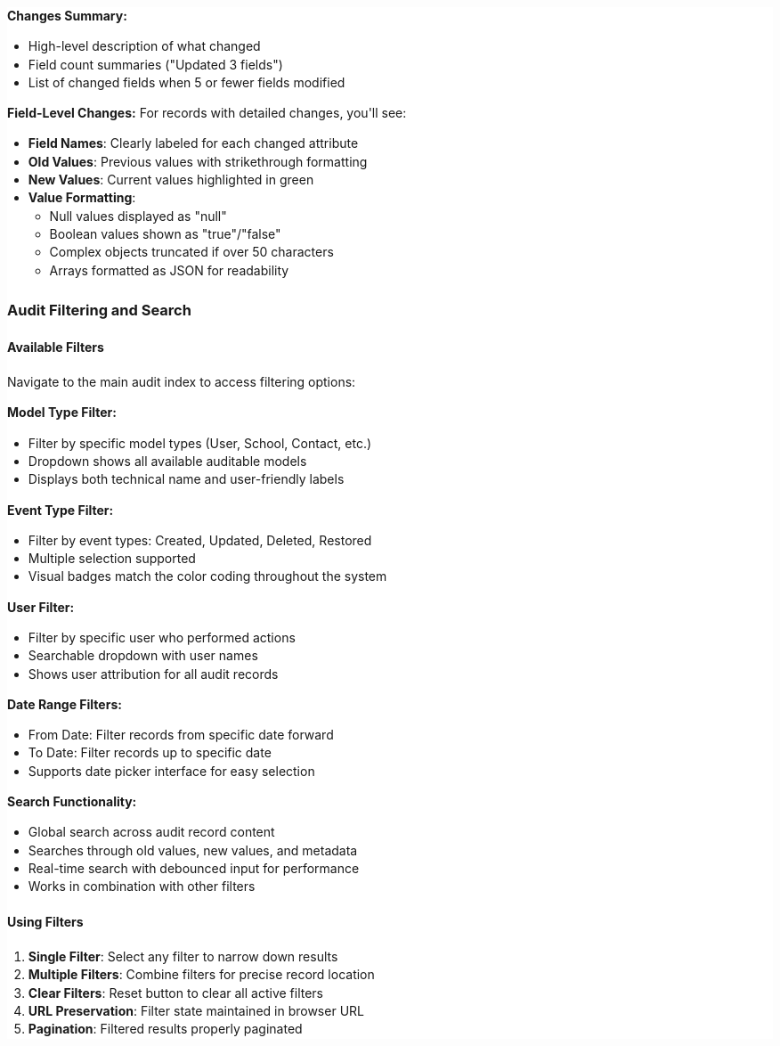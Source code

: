 **Changes Summary:**
- High-level description of what changed
- Field count summaries ("Updated 3 fields")
- List of changed fields when 5 or fewer fields modified

**Field-Level Changes:**
For records with detailed changes, you'll see:
- **Field Names**: Clearly labeled for each changed attribute
- **Old Values**: Previous values with strikethrough formatting
- **New Values**: Current values highlighted in green
- **Value Formatting**: 
  - Null values displayed as "null"
  - Boolean values shown as "true"/"false"
  - Complex objects truncated if over 50 characters
  - Arrays formatted as JSON for readability

### Audit Filtering and Search

#### Available Filters

Navigate to the main audit index to access filtering options:

**Model Type Filter:**
- Filter by specific model types (User, School, Contact, etc.)
- Dropdown shows all available auditable models
- Displays both technical name and user-friendly labels

**Event Type Filter:**
- Filter by event types: Created, Updated, Deleted, Restored
- Multiple selection supported
- Visual badges match the color coding throughout the system

**User Filter:**
- Filter by specific user who performed actions
- Searchable dropdown with user names
- Shows user attribution for all audit records

**Date Range Filters:**
- From Date: Filter records from specific date forward
- To Date: Filter records up to specific date
- Supports date picker interface for easy selection

**Search Functionality:**
- Global search across audit record content
- Searches through old values, new values, and metadata
- Real-time search with debounced input for performance
- Works in combination with other filters

#### Using Filters

1. **Single Filter**: Select any filter to narrow down results
2. **Multiple Filters**: Combine filters for precise record location
3. **Clear Filters**: Reset button to clear all active filters
4. **URL Preservation**: Filter state maintained in browser URL
5. **Pagination**: Filtered results properly paginated
